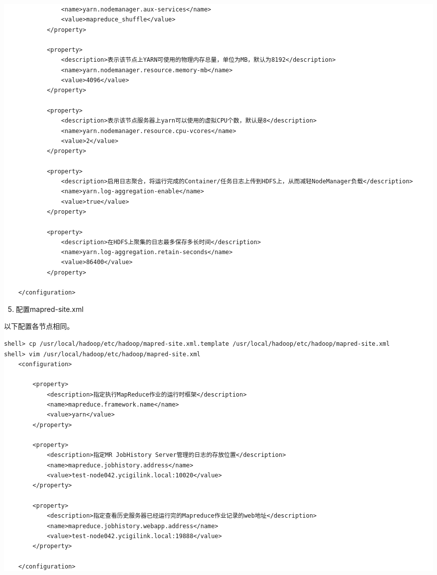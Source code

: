 ```
                <name>yarn.nodemanager.aux-services</name>
                <value>mapreduce_shuffle</value>
            </property>

            <property>
                <description>表示该节点上YARN可使用的物理内存总量，单位为MB，默认为8192</description>
                <name>yarn.nodemanager.resource.memory-mb</name>
                <value>4096</value>
            </property>

            <property>
                <description>表示该节点服务器上yarn可以使用的虚拟CPU个数，默认是8</description>
                <name>yarn.nodemanager.resource.cpu-vcores</name>
                <value>2</value>
            </property>

            <property>
                <description>启用日志聚合，将运行完成的Container/任务日志上传到HDFS上，从而减轻NodeManager负载</description>
                <name>yarn.log-aggregation-enable</name>
                <value>true</value>
            </property>

            <property>
                <description>在HDFS上聚集的日志最多保存多长时间</description>
                <name>yarn.log-aggregation.retain-seconds</name>
                <value>86400</value>
            </property>

    </configuration>
```

5. 配置mapred-site.xml

以下配置各节点相同。

```
shell> cp /usr/local/hadoop/etc/hadoop/mapred-site.xml.template /usr/local/hadoop/etc/hadoop/mapred-site.xml
shell> vim /usr/local/hadoop/etc/hadoop/mapred-site.xml
    <configuration>

        <property>
            <description>指定执行MapReduce作业的运行时框架</description>
            <name>mapreduce.framework.name</name>
            <value>yarn</value>
        </property>

        <property>
            <description>指定MR JobHistory Server管理的日志的存放位置</description>
            <name>mapreduce.jobhistory.address</name>
            <value>test-node042.ycigilink.local:10020</value>
        </property>

        <property>
            <description>指定查看历史服务器已经运行完的Mapreduce作业记录的web地址</description>
            <name>mapreduce.jobhistory.webapp.address</name>
            <value>test-node042.ycigilink.local:19888</value>
        </property>

    </configuration>
```
